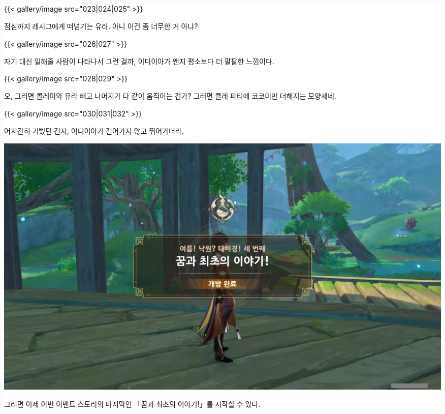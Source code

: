 {{< gallery/image src="023|024|025" >}}

점심까지 레시그에게 떠넘기는 유라. 아니 이건 좀 너무한 거 아냐?

{{< gallery/image src="026|027" >}}

자기 대신 일해줄 사람이 나타나서 그런 걸까, 이디이아가 왠지 평소보다 더 팔팔한 느낌이다.

{{< gallery/image src="028|029" >}}

오, 그러면 콜레이와 유라 빼고 나머지가 다 같이 움직이는 건가? 그러면 클레 파티에 코코미만 더해지는 모양새네.

{{< gallery/image src="030|031|032" >}}

어지간히 기뻤던 건지, 이디이아가 걸어가지 않고 뛰어가더라.

![](033.webp)

그러면 이제 이번 이벤트 스토리의 마지막인 「꿈과 최초의 이야기!」를 시작할 수 있다.
